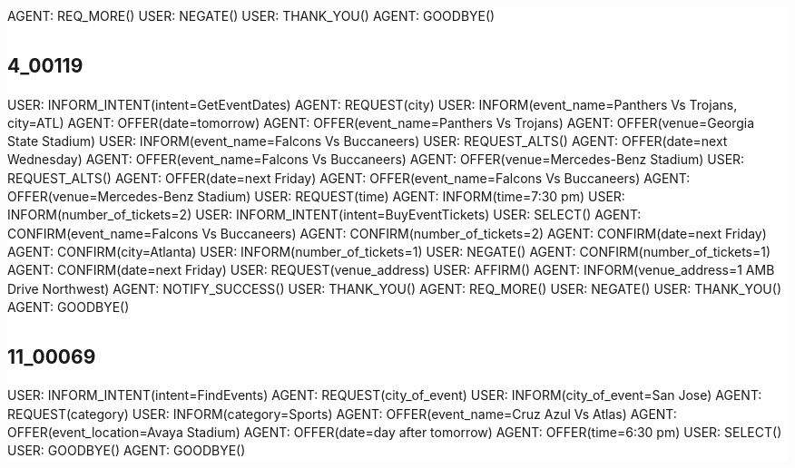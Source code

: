 AGENT: REQ_MORE()
USER: NEGATE()
USER: THANK_YOU()
AGENT: GOODBYE()

## 4_00119
USER: INFORM_INTENT(intent=GetEventDates)
AGENT: REQUEST(city)
USER: INFORM(event_name=Panthers Vs Trojans, city=ATL)
AGENT: OFFER(date=tomorrow)
AGENT: OFFER(event_name=Panthers Vs Trojans)
AGENT: OFFER(venue=Georgia State Stadium)
USER: INFORM(event_name=Falcons Vs Buccaneers)
USER: REQUEST_ALTS()
AGENT: OFFER(date=next Wednesday)
AGENT: OFFER(event_name=Falcons Vs Buccaneers)
AGENT: OFFER(venue=Mercedes-Benz Stadium)
USER: REQUEST_ALTS()
AGENT: OFFER(date=next Friday)
AGENT: OFFER(event_name=Falcons Vs Buccaneers)
AGENT: OFFER(venue=Mercedes-Benz Stadium)
USER: REQUEST(time)
AGENT: INFORM(time=7:30 pm)
USER: INFORM(number_of_tickets=2)
USER: INFORM_INTENT(intent=BuyEventTickets)
USER: SELECT()
AGENT: CONFIRM(event_name=Falcons Vs Buccaneers)
AGENT: CONFIRM(number_of_tickets=2)
AGENT: CONFIRM(date=next Friday)
AGENT: CONFIRM(city=Atlanta)
USER: INFORM(number_of_tickets=1)
USER: NEGATE()
AGENT: CONFIRM(number_of_tickets=1)
AGENT: CONFIRM(date=next Friday)
USER: REQUEST(venue_address)
USER: AFFIRM()
AGENT: INFORM(venue_address=1 AMB Drive Northwest)
AGENT: NOTIFY_SUCCESS()
USER: THANK_YOU()
AGENT: REQ_MORE()
USER: NEGATE()
USER: THANK_YOU()
AGENT: GOODBYE()

## 11_00069
USER: INFORM_INTENT(intent=FindEvents)
AGENT: REQUEST(city_of_event)
USER: INFORM(city_of_event=San Jose)
AGENT: REQUEST(category)
USER: INFORM(category=Sports)
AGENT: OFFER(event_name=Cruz Azul Vs Atlas)
AGENT: OFFER(event_location=Avaya Stadium)
AGENT: OFFER(date=day after tomorrow)
AGENT: OFFER(time=6:30 pm)
USER: SELECT()
USER: GOODBYE()
AGENT: GOODBYE()
